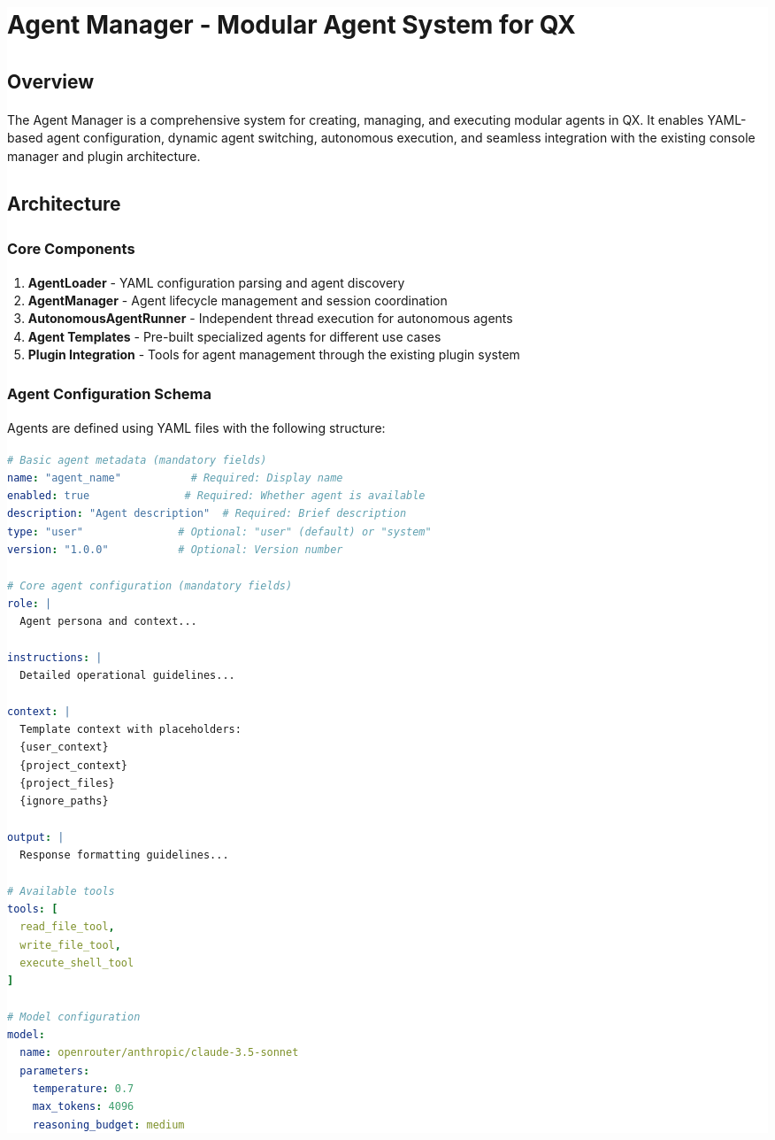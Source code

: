 # Agent Manager - Modular Agent System for QX

## Overview

The Agent Manager is a comprehensive system for creating, managing, and executing modular agents in QX. It enables YAML-based agent configuration, dynamic agent switching, autonomous execution, and seamless integration with the existing console manager and plugin architecture.

## Architecture

### Core Components

1. **AgentLoader** - YAML configuration parsing and agent discovery
2. **AgentManager** - Agent lifecycle management and session coordination  
3. **AutonomousAgentRunner** - Independent thread execution for autonomous agents
4. **Agent Templates** - Pre-built specialized agents for different use cases
5. **Plugin Integration** - Tools for agent management through the existing plugin system

### Agent Configuration Schema

Agents are defined using YAML files with the following structure:

```yaml
# Basic agent metadata (mandatory fields)
name: "agent_name"           # Required: Display name
enabled: true               # Required: Whether agent is available
description: "Agent description"  # Required: Brief description
type: "user"               # Optional: "user" (default) or "system"
version: "1.0.0"           # Optional: Version number

# Core agent configuration (mandatory fields)
role: |
  Agent persona and context...
  
instructions: |
  Detailed operational guidelines...
  
context: |
  Template context with placeholders:
  {user_context}
  {project_context}
  {project_files}
  {ignore_paths}

output: |
  Response formatting guidelines...

# Available tools
tools: [
  read_file_tool,
  write_file_tool,
  execute_shell_tool
]

# Model configuration
model:
  name: openrouter/anthropic/claude-3.5-sonnet
  parameters:
    temperature: 0.7
    max_tokens: 4096
    reasoning_budget: medium

```